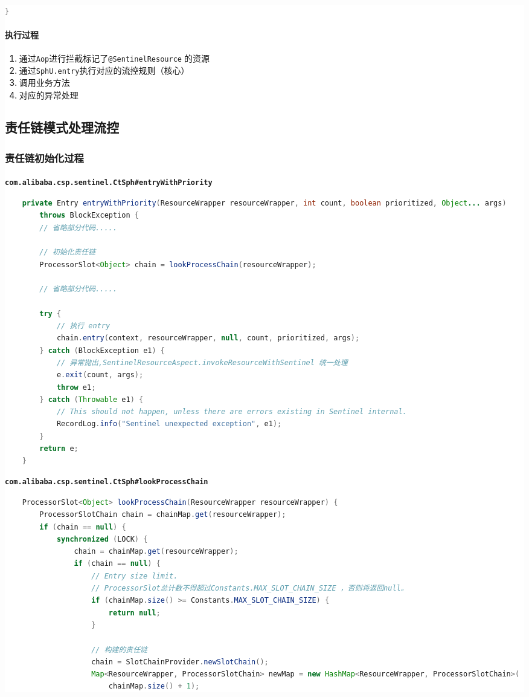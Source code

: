 ```java
}

```

#### 执行过程

1. 通过`Aop`进行拦截标记了`@SentinelResource` 的资源
2. 通过`SphU.entry`执行对应的流控规则（核心）
3. 调用业务方法
4. 对应的异常处理



## 责任链模式处理流控

### 责任链初始化过程

**`com.alibaba.csp.sentinel.CtSph#entryWithPriority`**

```java
    private Entry entryWithPriority(ResourceWrapper resourceWrapper, int count, boolean prioritized, Object... args)
        throws BlockException {
        // 省略部分代码.....

        // 初始化责任链
        ProcessorSlot<Object> chain = lookProcessChain(resourceWrapper);

        // 省略部分代码.....
        
        try {
            // 执行 entry
            chain.entry(context, resourceWrapper, null, count, prioritized, args);
        } catch (BlockException e1) {
            // 异常抛出,SentinelResourceAspect.invokeResourceWithSentinel 统一处理
            e.exit(count, args);
            throw e1;
        } catch (Throwable e1) {
            // This should not happen, unless there are errors existing in Sentinel internal.
            RecordLog.info("Sentinel unexpected exception", e1);
        }
        return e;
    }
```



**`com.alibaba.csp.sentinel.CtSph#lookProcessChain`**

```java
    ProcessorSlot<Object> lookProcessChain(ResourceWrapper resourceWrapper) {
        ProcessorSlotChain chain = chainMap.get(resourceWrapper);
        if (chain == null) {
            synchronized (LOCK) {
                chain = chainMap.get(resourceWrapper);
                if (chain == null) {
                    // Entry size limit.
                    // ProcessorSlot总计数不得超过Constants.MAX_SLOT_CHAIN_SIZE ，否则将返回null。
                    if (chainMap.size() >= Constants.MAX_SLOT_CHAIN_SIZE) {
                        return null;
                    }

                    // 构建的责任链
                    chain = SlotChainProvider.newSlotChain();
                    Map<ResourceWrapper, ProcessorSlotChain> newMap = new HashMap<ResourceWrapper, ProcessorSlotChain>(
                        chainMap.size() + 1);
```